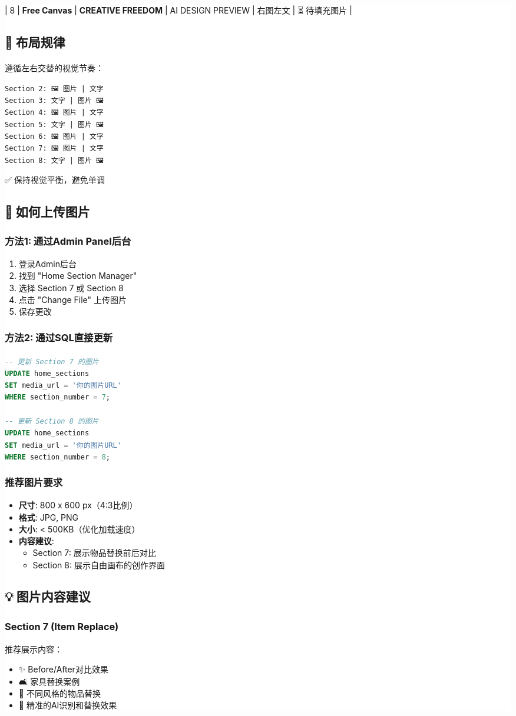| 8 | **Free Canvas** | **CREATIVE FREEDOM** | AI DESIGN PREVIEW | 右图左文 | ⏳ 待填充图片 |

## 📐 布局规律

遵循左右交替的视觉节奏：
```
Section 2: 🖼️ 图片 | 文字
Section 3: 文字 | 图片 🖼️
Section 4: 🖼️ 图片 | 文字
Section 5: 文字 | 图片 🖼️
Section 6: 🖼️ 图片 | 文字
Section 7: 🖼️ 图片 | 文字
Section 8: 文字 | 图片 🖼️
```

✅ 保持视觉平衡，避免单调

## 📸 如何上传图片

### 方法1: 通过Admin Panel后台
1. 登录Admin后台
2. 找到 "Home Section Manager"
3. 选择 Section 7 或 Section 8
4. 点击 "Change File" 上传图片
5. 保存更改

### 方法2: 通过SQL直接更新
```sql
-- 更新 Section 7 的图片
UPDATE home_sections 
SET media_url = '你的图片URL'
WHERE section_number = 7;

-- 更新 Section 8 的图片
UPDATE home_sections 
SET media_url = '你的图片URL'
WHERE section_number = 8;
```

### 推荐图片要求
- **尺寸**: 800 x 600 px（4:3比例）
- **格式**: JPG, PNG
- **大小**: < 500KB（优化加载速度）
- **内容建议**:
  - Section 7: 展示物品替换前后对比
  - Section 8: 展示自由画布的创作界面

## 💡 图片内容建议

### Section 7 (Item Replace)
推荐展示内容：
- ✨ Before/After对比效果
- 🛋️ 家具替换案例
- 🎨 不同风格的物品替换
- 📐 精准的AI识别和替换效果
